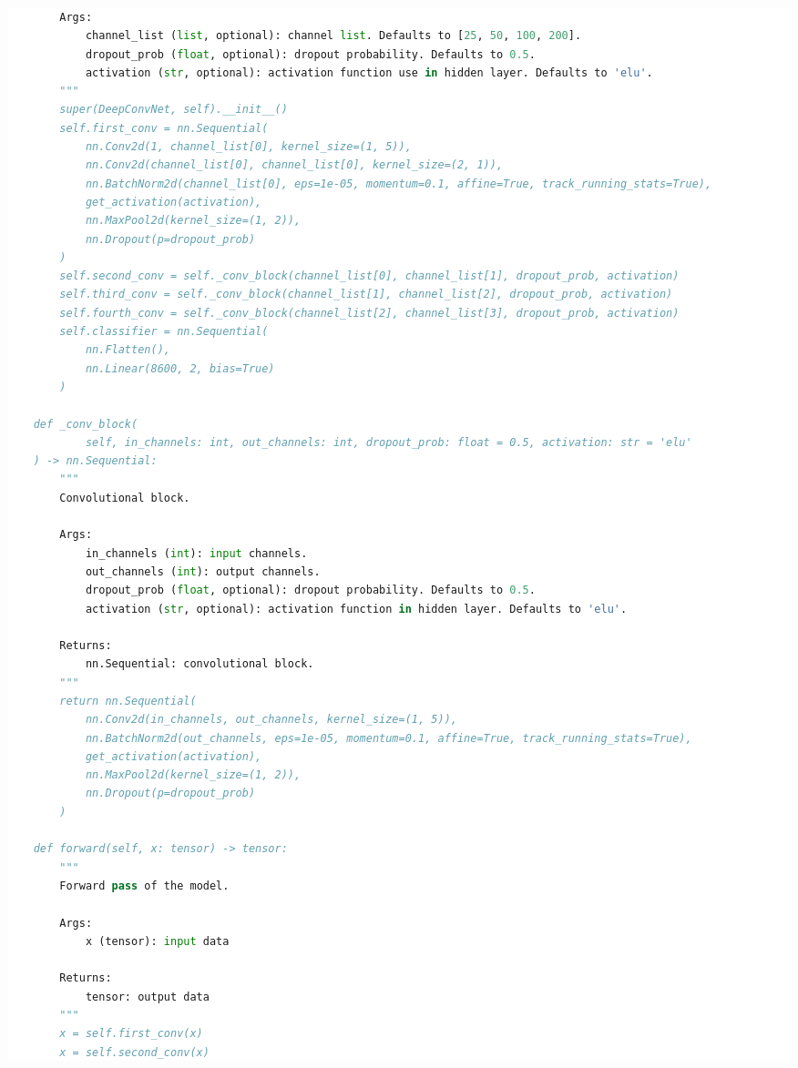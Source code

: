 ```python
        Args:
            channel_list (list, optional): channel list. Defaults to [25, 50, 100, 200].
            dropout_prob (float, optional): dropout probability. Defaults to 0.5.
            activation (str, optional): activation function use in hidden layer. Defaults to 'elu'.
        """
        super(DeepConvNet, self).__init__()
        self.first_conv = nn.Sequential(
            nn.Conv2d(1, channel_list[0], kernel_size=(1, 5)),
            nn.Conv2d(channel_list[0], channel_list[0], kernel_size=(2, 1)),
            nn.BatchNorm2d(channel_list[0], eps=1e-05, momentum=0.1, affine=True, track_running_stats=True),
            get_activation(activation),
            nn.MaxPool2d(kernel_size=(1, 2)),
            nn.Dropout(p=dropout_prob)
        )
        self.second_conv = self._conv_block(channel_list[0], channel_list[1], dropout_prob, activation)
        self.third_conv = self._conv_block(channel_list[1], channel_list[2], dropout_prob, activation)
        self.fourth_conv = self._conv_block(channel_list[2], channel_list[3], dropout_prob, activation)
        self.classifier = nn.Sequential(
            nn.Flatten(),
            nn.Linear(8600, 2, bias=True)
        )

    def _conv_block(
            self, in_channels: int, out_channels: int, dropout_prob: float = 0.5, activation: str = 'elu'
    ) -> nn.Sequential:
        """
        Convolutional block.

        Args:
            in_channels (int): input channels.
            out_channels (int): output channels.
            dropout_prob (float, optional): dropout probability. Defaults to 0.5.
            activation (str, optional): activation function in hidden layer. Defaults to 'elu'.

        Returns:
            nn.Sequential: convolutional block.
        """
        return nn.Sequential(
            nn.Conv2d(in_channels, out_channels, kernel_size=(1, 5)),
            nn.BatchNorm2d(out_channels, eps=1e-05, momentum=0.1, affine=True, track_running_stats=True),
            get_activation(activation),
            nn.MaxPool2d(kernel_size=(1, 2)),
            nn.Dropout(p=dropout_prob)
        )

    def forward(self, x: tensor) -> tensor:
        """
        Forward pass of the model.

        Args:
            x (tensor): input data

        Returns:
            tensor: output data
        """
        x = self.first_conv(x)
        x = self.second_conv(x)
```